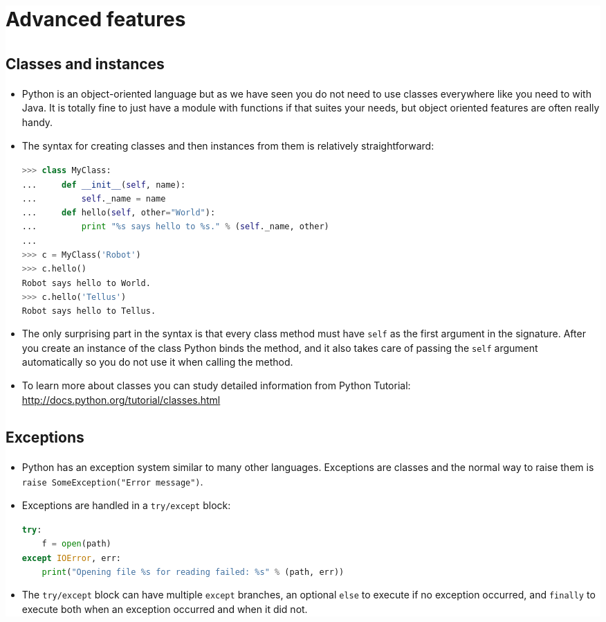 
Advanced features
=================

Classes and instances
---------------------

* Python is an object-oriented language but as we have seen you do not
  need to use classes everywhere like you need to with Java. It is
  totally fine to just have a module with functions if that suites
  your needs, but object oriented features are often really handy.

* The syntax for creating classes and then instances from them is
  relatively straightforward:
    ```python
    >>> class MyClass:
    ...     def __init__(self, name):
    ...         self._name = name
    ...     def hello(self, other="World"):
    ...         print "%s says hello to %s." % (self._name, other)
    ...
    >>> c = MyClass('Robot')
    >>> c.hello()
    Robot says hello to World.
    >>> c.hello('Tellus')
    Robot says hello to Tellus.
    ```

* The only surprising part in the syntax is that every class method
  must have `self` as the first argument in the signature. After
  you create an instance of the class Python binds the method, and it
  also takes care of passing the `self` argument automatically
  so you do not use it when calling the method.

* To learn more about classes you can study detailed information from Python
  Tutorial: http://docs.python.org/tutorial/classes.html

Exceptions
----------

* Python has an exception system similar to many other languages.
  Exceptions are classes and the normal way to raise them is
  `raise SomeException("Error message")`.

* Exceptions are handled in a `try/except` block:
    ```python
    try:
        f = open(path)
    except IOError, err:
        print("Opening file %s for reading failed: %s" % (path, err))
    ```

* The `try/except` block can have multiple `except`
  branches, an optional `else` to execute if no exception
  occurred, and `finally` to execute both when an exception
  occurred and when it did not.
